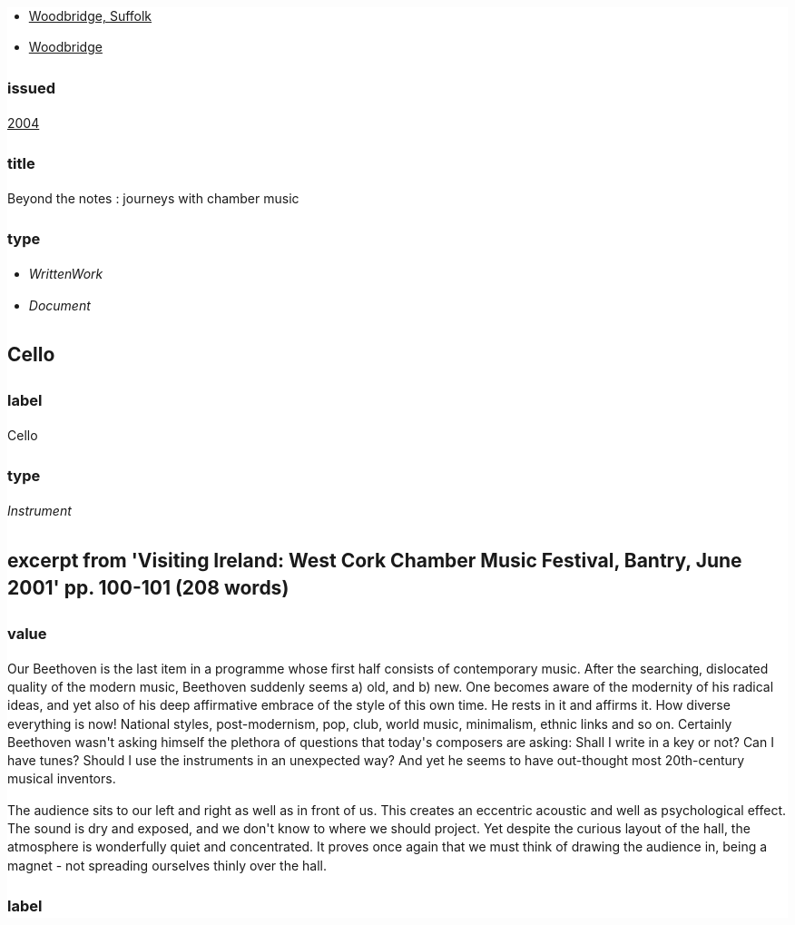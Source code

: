  - [Woodbridge, Suffolk](#Woodbridge-Suffolk)

 - [Woodbridge](#Woodbridge)

### issued


[2004](#2004)

### title


Beyond the notes : journeys with chamber music

### type

 - *WrittenWork*

 - *Document*

## Cello

### label


Cello

### type


*Instrument*

## excerpt from 'Visiting Ireland: West Cork Chamber Music Festival, Bantry, June 2001' pp. 100-101 (208 words)

### value


<p>Our Beethoven is the last item in a programme whose first half consists of contemporary music. After the searching, dislocated quality of the modern music, Beethoven suddenly seems a) old, and b) new. One becomes aware of the modernity of his radical ideas, and yet also of his deep affirmative embrace of the style of this own time. He rests in it and affirms it. How diverse everything is now! National styles, post-modernism, pop, club, world music, minimalism, ethnic links and so on. Certainly Beethoven wasn't asking himself the plethora of questions that today's composers are asking: Shall I write in a key or not? Can I have tunes? Should I use the instruments in an unexpected way? And yet he seems to have out-thought most 20th-century musical inventors.</p>
<p>The audience sits to our left and right as well as in front of us. This creates an eccentric acoustic and well as psychological effect. The sound is dry and exposed, and we don't know to where we should project. Yet despite the curious layout of the hall, the atmosphere is wonderfully quiet and concentrated. It proves once again that we must think of drawing the audience in, being a magnet - not spreading ourselves thinly over the hall.</p>

### label
